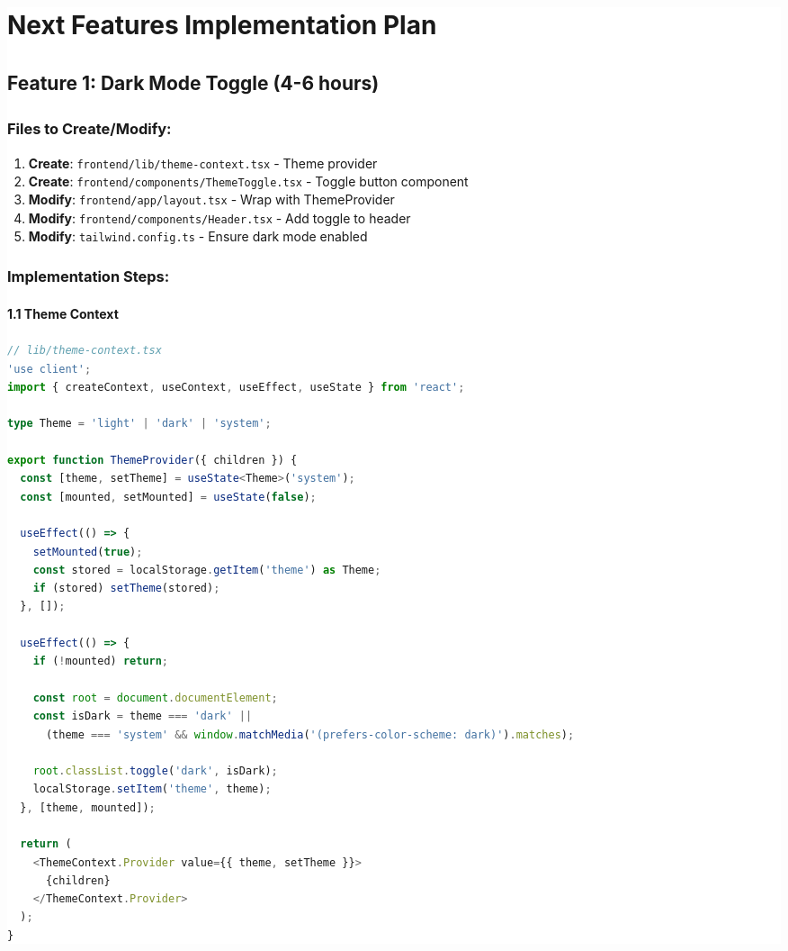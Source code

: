 # Next Features Implementation Plan

## Feature 1: Dark Mode Toggle (4-6 hours)

### Files to Create/Modify:
1. **Create**: `frontend/lib/theme-context.tsx` - Theme provider
2. **Create**: `frontend/components/ThemeToggle.tsx` - Toggle button component
3. **Modify**: `frontend/app/layout.tsx` - Wrap with ThemeProvider
4. **Modify**: `frontend/components/Header.tsx` - Add toggle to header
5. **Modify**: `tailwind.config.ts` - Ensure dark mode enabled

### Implementation Steps:

#### 1.1 Theme Context
```typescript
// lib/theme-context.tsx
'use client';
import { createContext, useContext, useEffect, useState } from 'react';

type Theme = 'light' | 'dark' | 'system';

export function ThemeProvider({ children }) {
  const [theme, setTheme] = useState<Theme>('system');
  const [mounted, setMounted] = useState(false);

  useEffect(() => {
    setMounted(true);
    const stored = localStorage.getItem('theme') as Theme;
    if (stored) setTheme(stored);
  }, []);

  useEffect(() => {
    if (!mounted) return;
    
    const root = document.documentElement;
    const isDark = theme === 'dark' || 
      (theme === 'system' && window.matchMedia('(prefers-color-scheme: dark)').matches);
    
    root.classList.toggle('dark', isDark);
    localStorage.setItem('theme', theme);
  }, [theme, mounted]);

  return (
    <ThemeContext.Provider value={{ theme, setTheme }}>
      {children}
    </ThemeContext.Provider>
  );
}
```
